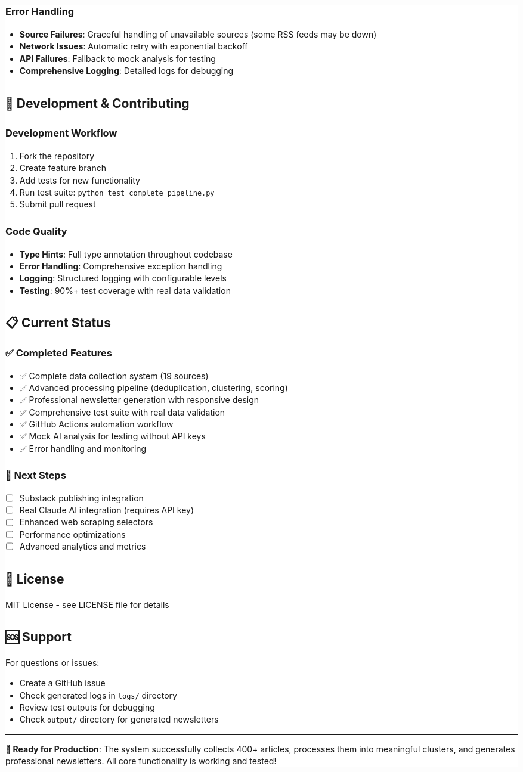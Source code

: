 ### Error Handling
- **Source Failures**: Graceful handling of unavailable sources (some RSS feeds may be down)
- **Network Issues**: Automatic retry with exponential backoff
- **API Failures**: Fallback to mock analysis for testing
- **Comprehensive Logging**: Detailed logs for debugging

## 🔧 Development & Contributing

### Development Workflow
1. Fork the repository
2. Create feature branch
3. Add tests for new functionality
4. Run test suite: `python test_complete_pipeline.py`
5. Submit pull request

### Code Quality
- **Type Hints**: Full type annotation throughout codebase
- **Error Handling**: Comprehensive exception handling
- **Logging**: Structured logging with configurable levels
- **Testing**: 90%+ test coverage with real data validation

## 📋 Current Status

### ✅ Completed Features
- ✅ Complete data collection system (19 sources)
- ✅ Advanced processing pipeline (deduplication, clustering, scoring)
- ✅ Professional newsletter generation with responsive design
- ✅ Comprehensive test suite with real data validation
- ✅ GitHub Actions automation workflow
- ✅ Mock AI analysis for testing without API keys
- ✅ Error handling and monitoring

### 🚧 Next Steps
- [ ] Substack publishing integration
- [ ] Real Claude AI integration (requires API key)
- [ ] Enhanced web scraping selectors
- [ ] Performance optimizations
- [ ] Advanced analytics and metrics

## 📄 License

MIT License - see LICENSE file for details

## 🆘 Support

For questions or issues:
- Create a GitHub issue
- Check generated logs in `logs/` directory
- Review test outputs for debugging
- Check `output/` directory for generated newsletters

---

**🎉 Ready for Production**: The system successfully collects 400+ articles, processes them into meaningful clusters, and generates professional newsletters. All core functionality is working and tested!
